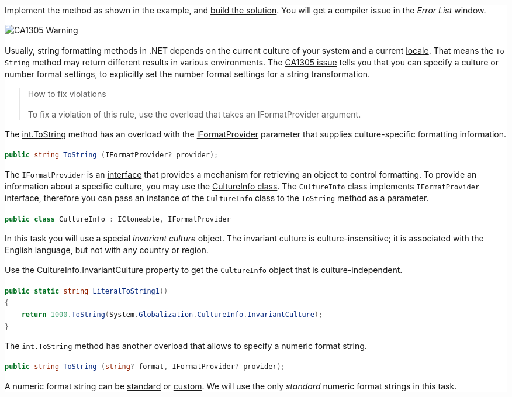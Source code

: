 Implement the method as shown in the example, and [build the solution](https://docs.microsoft.com/en-us/visualstudio/ide/building-and-cleaning-projects-and-solutions-in-visual-studio). You will get a compiler issue in the *Error List* window.

![CA1305 Warning](images/ca1305.png)

Usually, string formatting methods in .NET depends on the current culture of your system and a current [locale](https://en.wikipedia.org/wiki/Locale_(computer_software)). That means the `ToString` method may return different results in various environments. The [CA1305 issue](https://docs.microsoft.com/en-us/dotnet/fundamentals/code-analysis/quality-rules/ca1305) tells you that you can specify a culture or number format settings, to explicitly set the number format settings for a string transformation.

> How to fix violations
>
> To fix a violation of this rule, use the overload that takes an IFormatProvider argument. 

The [int.ToString](https://docs.microsoft.com/en-us/dotnet/api/system.int32.tostring) method has an overload with the [IFormatProvider](https://docs.microsoft.com/en-us/dotnet/api/system.iformatprovider) parameter that supplies culture-specific formatting information.

```cs
public string ToString (IFormatProvider? provider);
```

The `IFormatProvider` is an [interface](https://docs.microsoft.com/en-us/dotnet/csharp/language-reference/keywords/interface) that provides a mechanism for retrieving an object to control formatting. To provide an information about a specific culture, you may use the [CultureInfo class](https://docs.microsoft.com/en-us/dotnet/api/system.globalization.cultureinfo). The `CultureInfo` class implements `IFormatProvider` interface, therefore you can pass an instance of the `CultureInfo` class to the `ToString` method as a parameter.

```cs
public class CultureInfo : ICloneable, IFormatProvider
```

In this task you will use a special *invariant culture* object. The invariant culture is culture-insensitive; it is associated with the English language, but not with any country or region.

Use the [CultureInfo.InvariantCulture](https://docs.microsoft.com/en-us/dotnet/api/system.globalization.cultureinfo.invariantculture) property to get the `CultureInfo` object that is culture-independent.

```cs
public static string LiteralToString1()
{
    return 1000.ToString(System.Globalization.CultureInfo.InvariantCulture);
}
```

The `int.ToString` method has another overload that allows to specify a numeric format string.

```cs
public string ToString (string? format, IFormatProvider? provider);
```

A numeric format string can be [standard](https://docs.microsoft.com/en-us/dotnet/standard/base-types/standard-numeric-format-strings#standard-format-specifiers) or [custom](https://docs.microsoft.com/en-us/dotnet/standard/base-types/custom-numeric-format-strings). We will use the only *standard* numeric format strings in this task.
